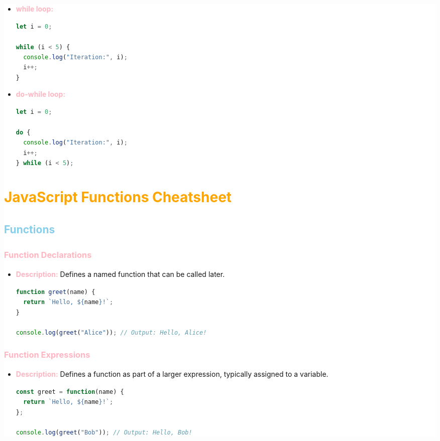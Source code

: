 - **<span style="color: LightPink;">while loop:</span>**

    ```js
    let i = 0;
    
    while (i < 5) {
      console.log("Iteration:", i);
      i++;
    }
    ```

- **<span style="color: LightPink;">do-while loop:</span>**

    ```js
    let i = 0;
    
    do {
      console.log("Iteration:", i);
      i++;
    } while (i < 5);
    ```


# **<span style="color: orange;">JavaScript Functions Cheatsheet</span>**

## **<span style="color: skyblue;">Functions</span>**

### **<span style="color: LightPink;">Function Declarations</span>**
- **<span style="color: LightPink;">Description:</span>** Defines a named function that can be called later.

    ```js
    function greet(name) {
      return `Hello, ${name}!`;
    }

    console.log(greet("Alice")); // Output: Hello, Alice!
    ```

### **<span style="color: LightPink;">Function Expressions</span>**
- **<span style="color: LightPink;">Description:</span>** Defines a function as part of a larger expression, typically assigned to a variable.

    ```js
    const greet = function(name) {
      return `Hello, ${name}!`;
    };

    console.log(greet("Bob")); // Output: Hello, Bob!
    ```
